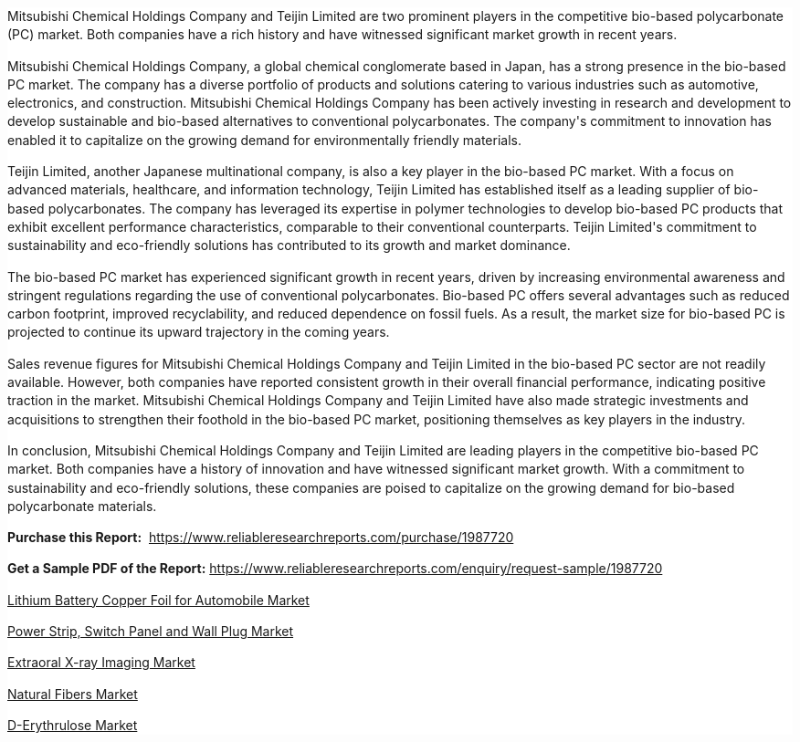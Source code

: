 <p><p>Mitsubishi Chemical Holdings Company and Teijin Limited are two prominent players in the competitive bio-based polycarbonate (PC) market. Both companies have a rich history and have witnessed significant market growth in recent years.</p><p>Mitsubishi Chemical Holdings Company, a global chemical conglomerate based in Japan, has a strong presence in the bio-based PC market. The company has a diverse portfolio of products and solutions catering to various industries such as automotive, electronics, and construction. Mitsubishi Chemical Holdings Company has been actively investing in research and development to develop sustainable and bio-based alternatives to conventional polycarbonates. The company's commitment to innovation has enabled it to capitalize on the growing demand for environmentally friendly materials. </p><p>Teijin Limited, another Japanese multinational company, is also a key player in the bio-based PC market. With a focus on advanced materials, healthcare, and information technology, Teijin Limited has established itself as a leading supplier of bio-based polycarbonates. The company has leveraged its expertise in polymer technologies to develop bio-based PC products that exhibit excellent performance characteristics, comparable to their conventional counterparts. Teijin Limited's commitment to sustainability and eco-friendly solutions has contributed to its growth and market dominance.</p><p>The bio-based PC market has experienced significant growth in recent years, driven by increasing environmental awareness and stringent regulations regarding the use of conventional polycarbonates. Bio-based PC offers several advantages such as reduced carbon footprint, improved recyclability, and reduced dependence on fossil fuels. As a result, the market size for bio-based PC is projected to continue its upward trajectory in the coming years.</p><p>Sales revenue figures for Mitsubishi Chemical Holdings Company and Teijin Limited in the bio-based PC sector are not readily available. However, both companies have reported consistent growth in their overall financial performance, indicating positive traction in the market. Mitsubishi Chemical Holdings Company and Teijin Limited have also made strategic investments and acquisitions to strengthen their foothold in the bio-based PC market, positioning themselves as key players in the industry.</p><p>In conclusion, Mitsubishi Chemical Holdings Company and Teijin Limited are leading players in the competitive bio-based PC market. Both companies have a history of innovation and have witnessed significant market growth. With a commitment to sustainability and eco-friendly solutions, these companies are poised to capitalize on the growing demand for bio-based polycarbonate materials.</p></p>
<p><strong>Purchase this Report:</strong>&nbsp;&nbsp;<a href="https://www.reliableresearchreports.com/purchase/1987720">https://www.reliableresearchreports.com/purchase/1987720</a></p>
<p></p>
<p><strong>Get a Sample PDF of the Report:</strong>&nbsp;<a href="https://www.reliableresearchreports.com/enquiry/request-sample/1987720">https://www.reliableresearchreports.com/enquiry/request-sample/1987720</a></p>
<p><p><a href="https://github.com/RoccoManning/Market-Research-Report-List-2/blob/main/lithium-battery-copper-foil-for-automobile-market.md">Lithium Battery Copper Foil for Automobile Market</a></p><p><a href="https://issuu.com/reportprime-2/docs/power-strip-switch-panel-and-wall-plug-market-size">Power Strip, Switch Panel and Wall Plug Market</a></p><p><a href="https://issuu.com/reportprime-2/docs/extraoral-x-ray-imaging-market-size-2030.pptx">Extraoral X-ray Imaging Market</a></p><p><a href="https://issuu.com/reportprime-2/docs/natural-fibers-market-size-2030.pptx">Natural Fibers Market</a></p><p><a href="https://github.com/NorbertYates/Market-Research-Report-List-2/blob/main/d-erythrulose-market.md">D-Erythrulose Market</a></p></p>
